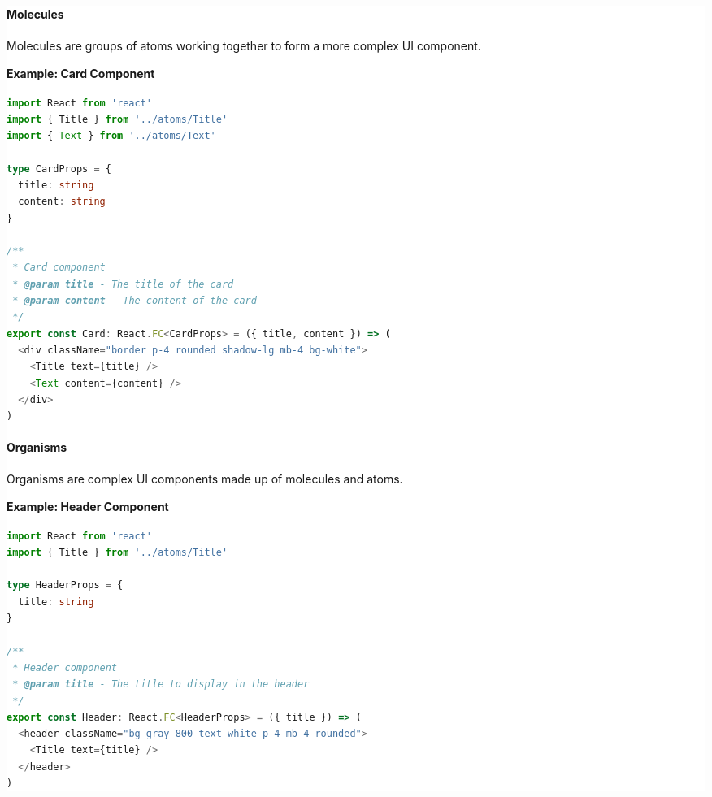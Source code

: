 ```typescript
```

#### Molecules

Molecules are groups of atoms working together to form a more complex UI component.

**Example: Card Component**

```typescript
import React from 'react'
import { Title } from '../atoms/Title'
import { Text } from '../atoms/Text'

type CardProps = {
  title: string
  content: string
}

/**
 * Card component
 * @param title - The title of the card
 * @param content - The content of the card
 */
export const Card: React.FC<CardProps> = ({ title, content }) => (
  <div className="border p-4 rounded shadow-lg mb-4 bg-white">
    <Title text={title} />
    <Text content={content} />
  </div>
)
```

#### Organisms

Organisms are complex UI components made up of molecules and atoms.

**Example: Header Component**

```typescript
import React from 'react'
import { Title } from '../atoms/Title'

type HeaderProps = {
  title: string
}

/**
 * Header component
 * @param title - The title to display in the header
 */
export const Header: React.FC<HeaderProps> = ({ title }) => (
  <header className="bg-gray-800 text-white p-4 mb-4 rounded">
    <Title text={title} />
  </header>
)
```
